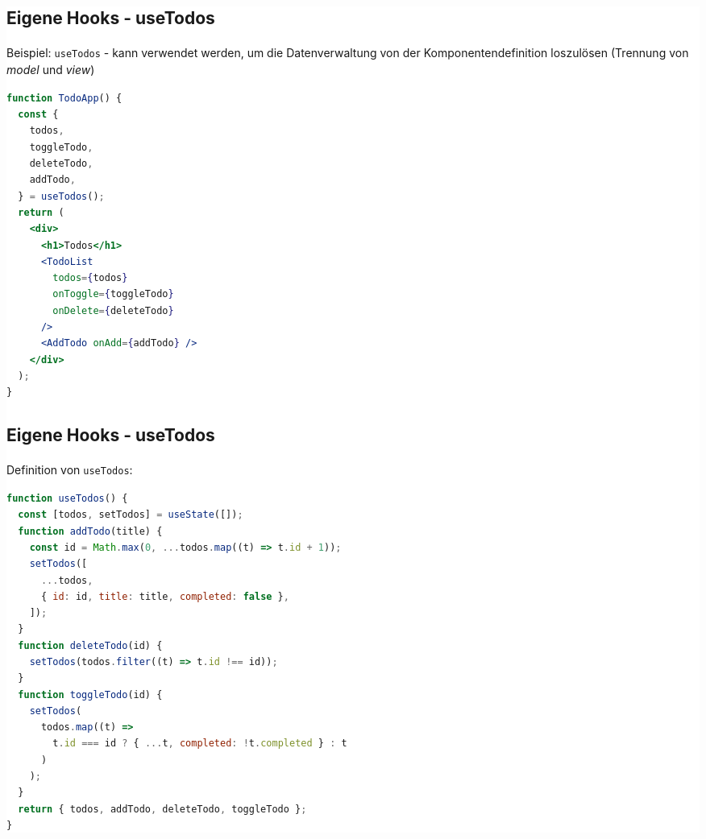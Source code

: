 ## Eigene Hooks - useTodos

Beispiel: `useTodos` - kann verwendet werden, um die Datenverwaltung von der Komponentendefinition loszulösen (Trennung von _model_ und _view_)

```jsx
function TodoApp() {
  const {
    todos,
    toggleTodo,
    deleteTodo,
    addTodo,
  } = useTodos();
  return (
    <div>
      <h1>Todos</h1>
      <TodoList
        todos={todos}
        onToggle={toggleTodo}
        onDelete={deleteTodo}
      />
      <AddTodo onAdd={addTodo} />
    </div>
  );
}
```

## Eigene Hooks - useTodos

Definition von `useTodos`:

```jsx
function useTodos() {
  const [todos, setTodos] = useState([]);
  function addTodo(title) {
    const id = Math.max(0, ...todos.map((t) => t.id + 1));
    setTodos([
      ...todos,
      { id: id, title: title, completed: false },
    ]);
  }
  function deleteTodo(id) {
    setTodos(todos.filter((t) => t.id !== id));
  }
  function toggleTodo(id) {
    setTodos(
      todos.map((t) =>
        t.id === id ? { ...t, completed: !t.completed } : t
      )
    );
  }
  return { todos, addTodo, deleteTodo, toggleTodo };
}
```
